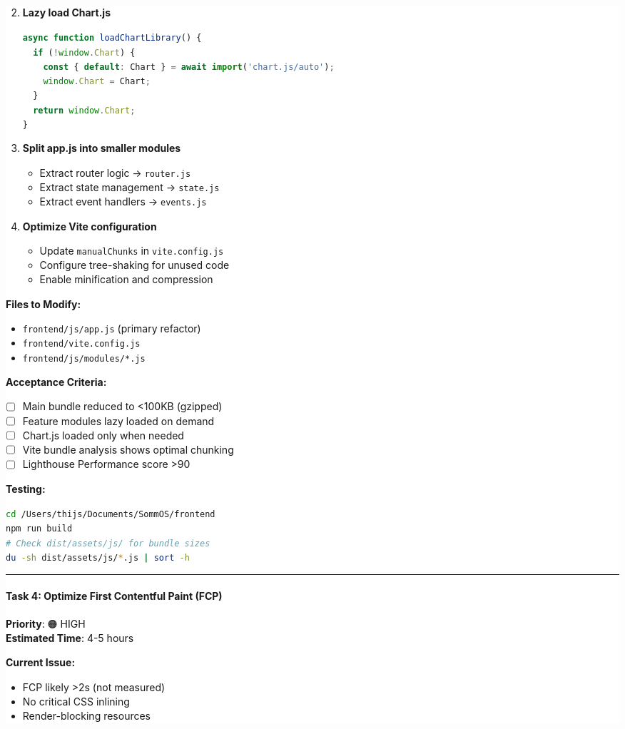 2. **Lazy load Chart.js**

   ```javascript
   async function loadChartLibrary() {
     if (!window.Chart) {
       const { default: Chart } = await import('chart.js/auto');
       window.Chart = Chart;
     }
     return window.Chart;
   }
   ```

3. **Split app.js into smaller modules**
   - Extract router logic → `router.js`
   - Extract state management → `state.js`
   - Extract event handlers → `events.js`

4. **Optimize Vite configuration**
   - Update `manualChunks` in `vite.config.js`
   - Configure tree-shaking for unused code
   - Enable minification and compression

**Files to Modify:**

- `frontend/js/app.js` (primary refactor)
- `frontend/vite.config.js`
- `frontend/js/modules/*.js`

**Acceptance Criteria:**

- [ ] Main bundle reduced to <100KB (gzipped)
- [ ] Feature modules lazy loaded on demand
- [ ] Chart.js loaded only when needed
- [ ] Vite bundle analysis shows optimal chunking
- [ ] Lighthouse Performance score >90

**Testing:**

```bash
cd /Users/thijs/Documents/SommOS/frontend
npm run build
# Check dist/assets/js/ for bundle sizes
du -sh dist/assets/js/*.js | sort -h
```

---

#### Task 4: Optimize First Contentful Paint (FCP)

**Priority**: 🟠 HIGH  
**Estimated Time**: 4-5 hours

**Current Issue:**

- FCP likely >2s (not measured)
- No critical CSS inlining
- Render-blocking resources
